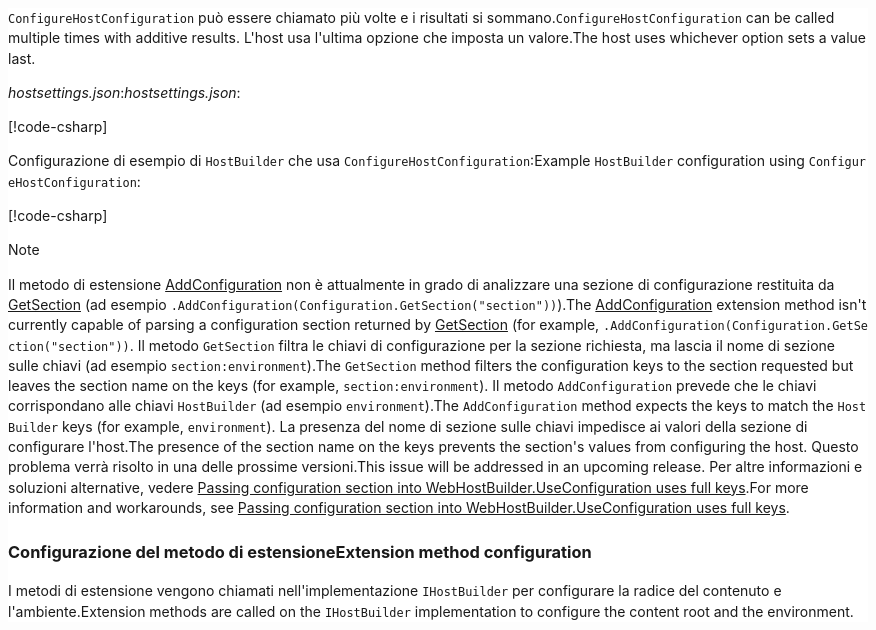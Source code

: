 <span data-ttu-id="46a1d-146">`ConfigureHostConfiguration` può essere chiamato più volte e i risultati si sommano.</span><span class="sxs-lookup"><span data-stu-id="46a1d-146">`ConfigureHostConfiguration` can be called multiple times with additive results.</span></span> <span data-ttu-id="46a1d-147">L'host usa l'ultima opzione che imposta un valore.</span><span class="sxs-lookup"><span data-stu-id="46a1d-147">The host uses whichever option sets a value last.</span></span>

<span data-ttu-id="46a1d-148">*hostsettings.json*:</span><span class="sxs-lookup"><span data-stu-id="46a1d-148">*hostsettings.json*:</span></span>

[!code-csharp[](generic-host/samples/2.x/GenericHostSample/hostsettings.json)]

<span data-ttu-id="46a1d-149">Configurazione di esempio di `HostBuilder` che usa `ConfigureHostConfiguration`:</span><span class="sxs-lookup"><span data-stu-id="46a1d-149">Example `HostBuilder` configuration using `ConfigureHostConfiguration`:</span></span>

[!code-csharp[](generic-host/samples-snapshot/2.x/GenericHostSample/Program.cs?name=snippet_ConfigureHostConfiguration)]

> [!NOTE]
> <span data-ttu-id="46a1d-150">Il metodo di estensione [AddConfiguration](/dotnet/api/microsoft.extensions.configuration.chainedbuilderextensions.addconfiguration) non è attualmente in grado di analizzare una sezione di configurazione restituita da [GetSection](/dotnet/api/microsoft.extensions.configuration.iconfiguration.getsection) (ad esempio `.AddConfiguration(Configuration.GetSection("section"))`).</span><span class="sxs-lookup"><span data-stu-id="46a1d-150">The [AddConfiguration](/dotnet/api/microsoft.extensions.configuration.chainedbuilderextensions.addconfiguration) extension method isn't currently capable of parsing a configuration section returned by [GetSection](/dotnet/api/microsoft.extensions.configuration.iconfiguration.getsection) (for example, `.AddConfiguration(Configuration.GetSection("section"))`.</span></span> <span data-ttu-id="46a1d-151">Il metodo `GetSection` filtra le chiavi di configurazione per la sezione richiesta, ma lascia il nome di sezione sulle chiavi (ad esempio `section:environment`).</span><span class="sxs-lookup"><span data-stu-id="46a1d-151">The `GetSection` method filters the configuration keys to the section requested but leaves the section name on the keys (for example, `section:environment`).</span></span> <span data-ttu-id="46a1d-152">Il metodo `AddConfiguration` prevede che le chiavi corrispondano alle chiavi `HostBuilder` (ad esempio `environment`).</span><span class="sxs-lookup"><span data-stu-id="46a1d-152">The `AddConfiguration` method expects the keys to match the `HostBuilder` keys (for example, `environment`).</span></span> <span data-ttu-id="46a1d-153">La presenza del nome di sezione sulle chiavi impedisce ai valori della sezione di configurare l'host.</span><span class="sxs-lookup"><span data-stu-id="46a1d-153">The presence of the section name on the keys prevents the section's values from configuring the host.</span></span> <span data-ttu-id="46a1d-154">Questo problema verrà risolto in una delle prossime versioni.</span><span class="sxs-lookup"><span data-stu-id="46a1d-154">This issue will be addressed in an upcoming release.</span></span> <span data-ttu-id="46a1d-155">Per altre informazioni e soluzioni alternative, vedere [Passing configuration section into WebHostBuilder.UseConfiguration uses full keys](https://github.com/aspnet/Hosting/issues/839).</span><span class="sxs-lookup"><span data-stu-id="46a1d-155">For more information and workarounds, see [Passing configuration section into WebHostBuilder.UseConfiguration uses full keys](https://github.com/aspnet/Hosting/issues/839).</span></span>

### <a name="extension-method-configuration"></a><span data-ttu-id="46a1d-156">Configurazione del metodo di estensione</span><span class="sxs-lookup"><span data-stu-id="46a1d-156">Extension method configuration</span></span>

<span data-ttu-id="46a1d-157">I metodi di estensione vengono chiamati nell'implementazione `IHostBuilder` per configurare la radice del contenuto e l'ambiente.</span><span class="sxs-lookup"><span data-stu-id="46a1d-157">Extension methods are called on the `IHostBuilder` implementation to configure the content root and the environment.</span></span>

